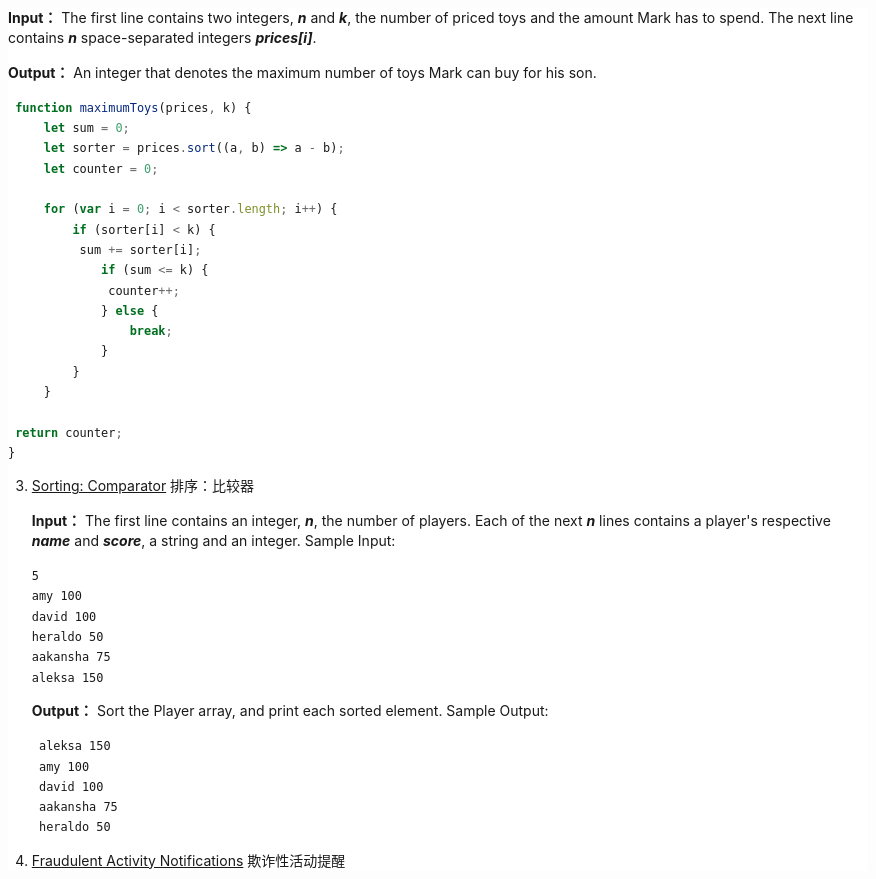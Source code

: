    **Input：**
   The first line contains two integers, **_n_** and **_k_**, the number of priced toys and the amount Mark has to spend.
   The next line contains **_n_** space-separated integers **_prices[i]_**.
   
   **Output：**
   An integer that denotes the maximum number of toys Mark can buy for his son.
   
   ```javascript
    function maximumToys(prices, k) {
    	let sum = 0;
    	let sorter = prices.sort((a, b) => a - b);
    	let counter = 0;

    	for (var i = 0; i < sorter.length; i++) {
        	if (sorter[i] < k) {
           	 sum += sorter[i];
            	if (sum <= k) {
               	 counter++;
            	} else {
                	break;
            	}
        	}
    	}
       
    return counter;
   }
   ```

3. [Sorting: Comparator](https://www.hackerrank.com/challenges/ctci-comparator-sorting/problem?h_l=interview&h_r=next-challenge&h_v=zen&playlist_slugs%5B%5D=interview-preparation-kit&playlist_slugs%5B%5D=sorting&h_r=next-challenge&h_v=zen) 排序：比较器

   **Input：**
   The first line contains an integer, **_n_**, the number of players.
   Each of the next **_n_** lines contains a player's respective **_name_** and **_score_**, a string and an integer.
   Sample Input:
   
   ```
   5
   amy 100
   david 100
   heraldo 50
   aakansha 75
   aleksa 150
   ```
   **Output：**
   Sort the Player array, and print each sorted element.
Sample Output:
   
   ```
	aleksa 150
	amy 100
	david 100
	aakansha 75
   	heraldo 50
   ```
4. [Fraudulent Activity Notifications](https://www.hackerrank.com/challenges/fraudulent-activity-notifications/problem?h_l=interview&playlist_slugs%5B%5D=interview-preparation-kit&playlist_slugs%5B%5D=sorting) 欺诈性活动提醒
